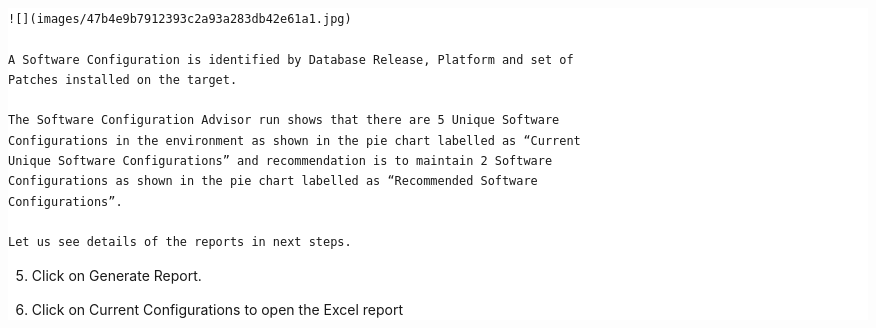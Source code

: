     ![](images/47b4e9b7912393c2a93a283db42e61a1.jpg)

    A Software Configuration is identified by Database Release, Platform and set of
    Patches installed on the target.

    The Software Configuration Advisor run shows that there are 5 Unique Software
    Configurations in the environment as shown in the pie chart labelled as “Current
    Unique Software Configurations” and recommendation is to maintain 2 Software
    Configurations as shown in the pie chart labelled as “Recommended Software
    Configurations”.

    Let us see details of the reports in next steps.

5.  Click on Generate Report.

6.  Click on Current Configurations to open the Excel report
